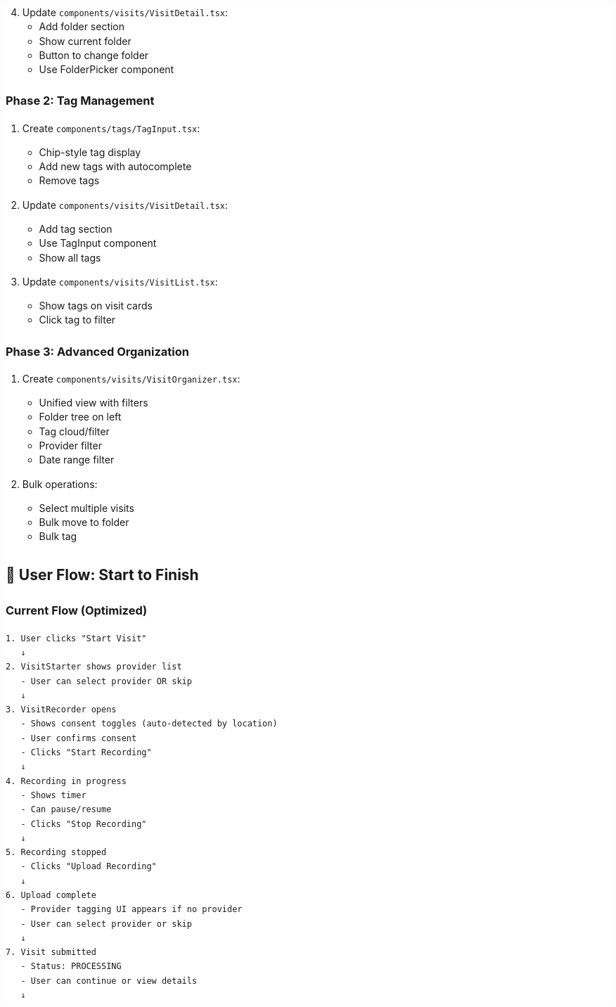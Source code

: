 4. Update `components/visits/VisitDetail.tsx`:
   - Add folder section
   - Show current folder
   - Button to change folder
   - Use FolderPicker component

### Phase 2: Tag Management
1. Create `components/tags/TagInput.tsx`:
   - Chip-style tag display
   - Add new tags with autocomplete
   - Remove tags

2. Update `components/visits/VisitDetail.tsx`:
   - Add tag section
   - Use TagInput component
   - Show all tags

3. Update `components/visits/VisitList.tsx`:
   - Show tags on visit cards
   - Click tag to filter

### Phase 3: Advanced Organization
1. Create `components/visits/VisitOrganizer.tsx`:
   - Unified view with filters
   - Folder tree on left
   - Tag cloud/filter
   - Provider filter
   - Date range filter

2. Bulk operations:
   - Select multiple visits
   - Bulk move to folder
   - Bulk tag

## 🎯 User Flow: Start to Finish

### Current Flow (Optimized)
```
1. User clicks "Start Visit"
   ↓
2. VisitStarter shows provider list
   - User can select provider OR skip
   ↓
3. VisitRecorder opens
   - Shows consent toggles (auto-detected by location)
   - User confirms consent
   - Clicks "Start Recording"
   ↓
4. Recording in progress
   - Shows timer
   - Can pause/resume
   - Clicks "Stop Recording"
   ↓
5. Recording stopped
   - Clicks "Upload Recording"
   ↓
6. Upload complete
   - Provider tagging UI appears if no provider
   - User can select provider or skip
   ↓
7. Visit submitted
   - Status: PROCESSING
   - User can continue or view details
   ↓
```